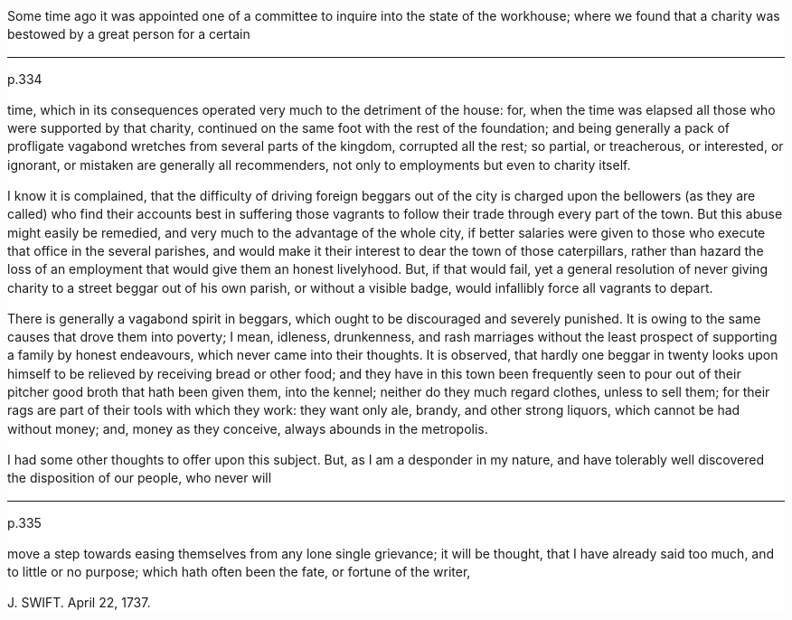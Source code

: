 
Some time ago it was appointed one of a committee to inquire into the state of the workhouse; where we found that a charity was bestowed by a great person for a certain



---

p.334




time, which in its consequences operated very much to the detriment of the house: for, when the time was elapsed all those who were supported by that charity, continued on the same foot with the rest of the foundation; and being generally a pack of profligate vagabond wretches from several parts of the kingdom, corrupted all the rest; so partial, or treacherous, or interested, or ignorant, or mistaken are generally all recommenders, not only to employments but even to charity itself.


I know it is complained, that the difficulty of driving foreign beggars out of the city is charged upon the bellowers (as they are called) who find their accounts best in suffering those vagrants to follow their trade through every part of the town. But this abuse might easily be remedied, and very much to the advantage of the whole city, if better salaries were given to those who execute that office in the several parishes, and would make it their interest to dear the town of those caterpillars, rather than hazard the loss of an employment that would give them an honest livelyhood. But, if that would fail, yet a general resolution of never giving charity to a street beggar out of his own parish, or without a visible badge, would infallibly force all vagrants to depart.


There is generally a vagabond spirit in beggars, which ought to be discouraged and severely punished. It is owing to the same causes that drove them into poverty; I mean, idleness, drunkenness, and rash marriages without the least prospect of supporting a family by honest endeavours, which never came into their thoughts. It is observed, that hardly one beggar in twenty looks upon himself to be relieved by receiving bread or other food; and they have in this town been frequently seen to pour out of their pitcher good broth that hath been given them, into the kennel; neither do they much regard clothes, unless to sell them; for their rags are part of their tools with which they work: they want only ale, brandy, and other strong liquors, which cannot be had without money; and, money as they conceive, always abounds in the metropolis.


I had some other thoughts to offer upon this subject. But, as I am a desponder in my nature, and have tolerably well discovered the disposition of our people, who never will



---

p.335




move a step towards easing themselves from any lone single grievance; it will be thought, that I have already said too much, and to little or no purpose; which hath often been the fate, or fortune of the writer,


J. SWIFT. April 22, 1737.









